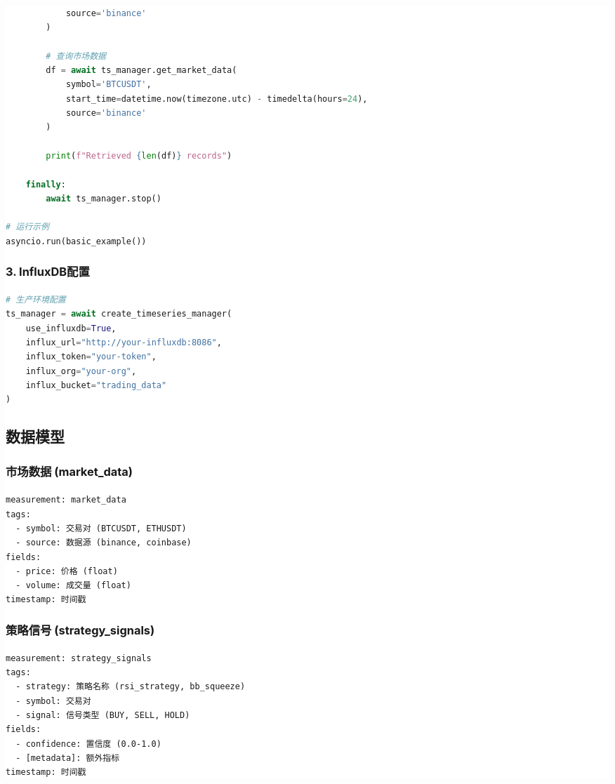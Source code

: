 ```python
            source='binance'
        )
        
        # 查询市场数据
        df = await ts_manager.get_market_data(
            symbol='BTCUSDT',
            start_time=datetime.now(timezone.utc) - timedelta(hours=24),
            source='binance'
        )
        
        print(f"Retrieved {len(df)} records")
        
    finally:
        await ts_manager.stop()

# 运行示例
asyncio.run(basic_example())
```

### 3. InfluxDB配置

```python
# 生产环境配置
ts_manager = await create_timeseries_manager(
    use_influxdb=True,
    influx_url="http://your-influxdb:8086",
    influx_token="your-token",
    influx_org="your-org",
    influx_bucket="trading_data"
)
```

## 数据模型

### 市场数据 (market_data)
```
measurement: market_data
tags:
  - symbol: 交易对 (BTCUSDT, ETHUSDT)
  - source: 数据源 (binance, coinbase)
fields:
  - price: 价格 (float)
  - volume: 成交量 (float)
timestamp: 时间戳
```

### 策略信号 (strategy_signals)
```
measurement: strategy_signals
tags:
  - strategy: 策略名称 (rsi_strategy, bb_squeeze)
  - symbol: 交易对
  - signal: 信号类型 (BUY, SELL, HOLD)
fields:
  - confidence: 置信度 (0.0-1.0)
  - [metadata]: 额外指标
timestamp: 时间戳
```
